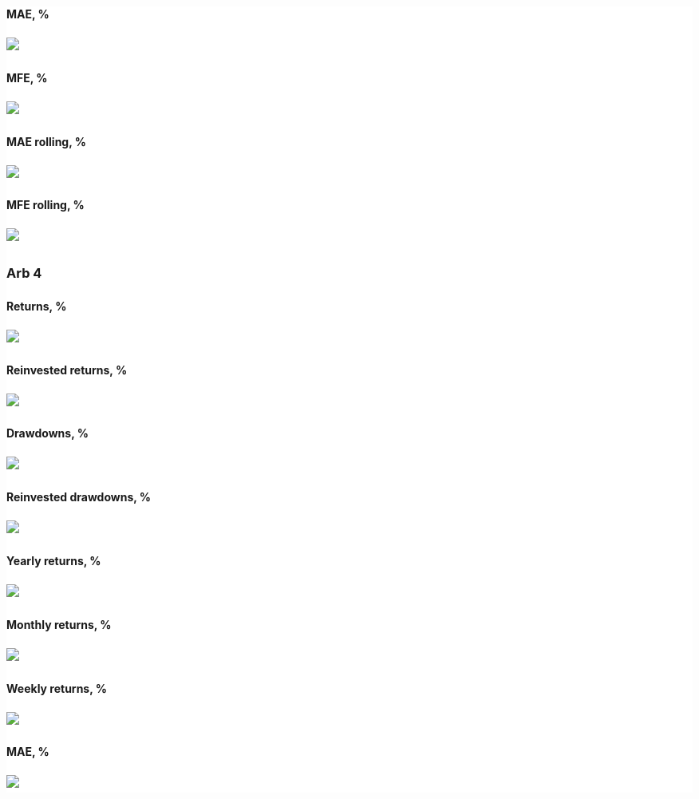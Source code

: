 #### MAE, %

![](https://arb-images.talaikis.com/mae-arb-3.png)

#### MFE, %

![](https://arb-images.talaikis.com/mfe-arb-3.png)

#### MAE rolling, %

![](https://arb-images.talaikis.com/mae-rolling-arb-3.png)

#### MFE rolling, %

![](https://arb-images.talaikis.com/mfe-rolling-arb-3.png)


### <a name="4"></a>Arb 4

#### Returns, %

![](https://arb-images.talaikis.com/arb-4-returns.png)

#### Reinvested returns, %

![](https://arb-images.talaikis.com/arb-4-reinvested.png)

#### Drawdowns, %

![](https://arb-images.talaikis.com/arb-4-drawdown.png)

#### Reinvested drawdowns, %

![](https://arb-images.talaikis.com/arb-4-reinvested-drawdown.png)

#### Yearly returns, %

![](https://arb-images.talaikis.com/arb-4-yearly-returns.png)

#### Monthly returns, %

![](https://arb-images.talaikis.com/arb-4-monthly-returns.png)

#### Weekly returns, %

![](https://arb-images.talaikis.com/arb-4-weekly-returns.png)

#### MAE, %

![](https://arb-images.talaikis.com/mae-arb-4.png)
